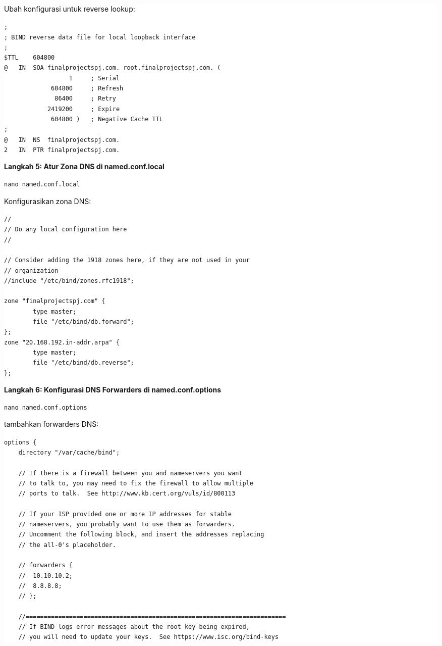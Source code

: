 Ubah konfigurasi untuk reverse lookup:
```
;
; BIND reverse data file for local loopback interface
;
$TTL	604800
@	IN	SOA	finalprojectspj.com. root.finalprojectspj.com. (
			      1		; Serial
			 604800		; Refresh
			  86400		; Retry
			2419200		; Expire
			 604800 )	; Negative Cache TTL
;
@	IN	NS	finalprojectspj.com.
2	IN	PTR	finalprojectspj.com.
```

**Langkah 5: Atur Zona DNS di named.conf.local**
```
nano named.conf.local
```
Konfigurasikan zona DNS:
```
//
// Do any local configuration here
//

// Consider adding the 1918 zones here, if they are not used in your
// organization
//include "/etc/bind/zones.rfc1918";

zone "finalprojectspj.com" {
        type master;
        file "/etc/bind/db.forward";
};
zone "20.168.192.in-addr.arpa" {
        type master;
        file "/etc/bind/db.reverse";
};
```
**Langkah 6: Konfigurasi DNS Forwarders di named.conf.options**
```
nano named.conf.options
```
tambahkan forwarders DNS:
```
options {
	directory "/var/cache/bind";

	// If there is a firewall between you and nameservers you want
	// to talk to, you may need to fix the firewall to allow multiple
	// ports to talk.  See http://www.kb.cert.org/vuls/id/800113

	// If your ISP provided one or more IP addresses for stable 
	// nameservers, you probably want to use them as forwarders.  
	// Uncomment the following block, and insert the addresses replacing 
	// the all-0's placeholder.

	// forwarders {
	//	10.10.10.2;
	// 	8.8.8.8;
	// };

	//========================================================================
	// If BIND logs error messages about the root key being expired,
	// you will need to update your keys.  See https://www.isc.org/bind-keys
```